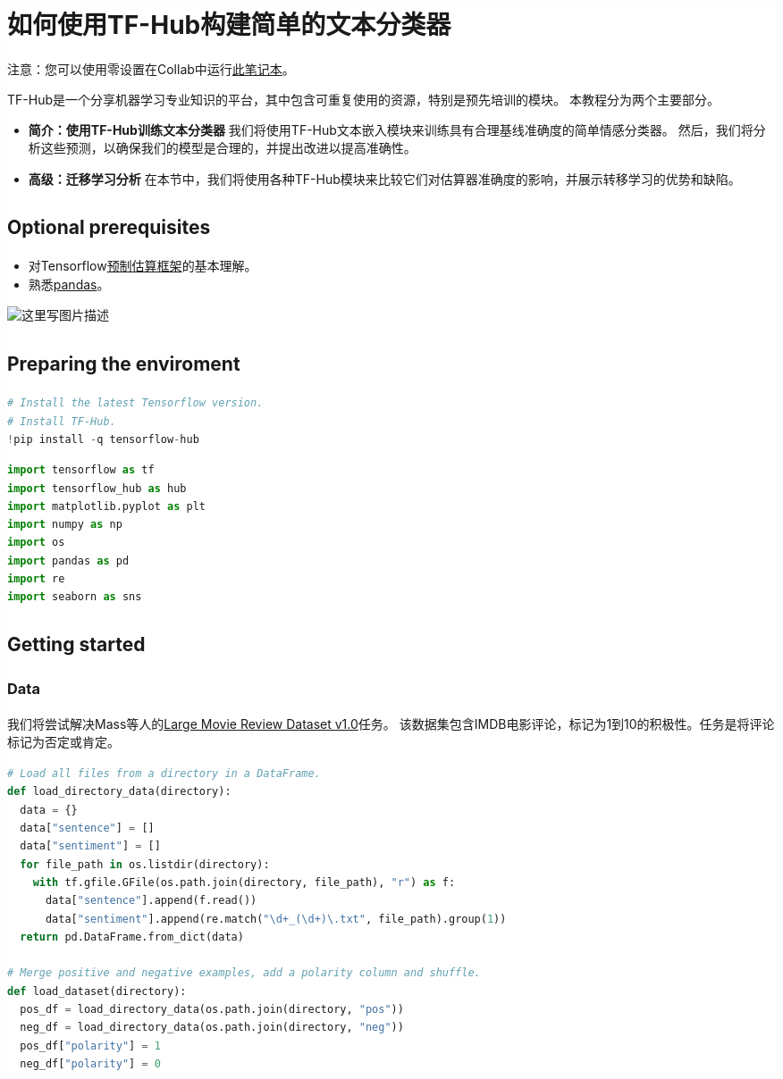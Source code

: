 # 如何使用TF-Hub构建简单的文本分类器

注意：您可以使用零设置在Collab中运行[此笔记本](https://colab.research.google.com/github/tensorflow/hub/blob/master/examples/colab/text_classification_with_tf_hub.ipynb)。

TF-Hub是一个分享机器学习专业知识的平台，其中包含可重复使用的资源，特别是预先培训的模块。 本教程分为两个主要部分。

- **简介：使用TF-Hub训练文本分类器**
我们将使用TF-Hub文本嵌入模块来训练具有合理基线准确度的简单情感分类器。 然后，我们将分析这些预测，以确保我们的模型是合理的，并提出改进以提高准确性。

- **高级：迁移学习分析**
在本节中，我们将使用各种TF-Hub模块来比较它们对估算器准确度的影响，并展示转移学习的优势和缺陷。

## Optional prerequisites
- 对Tensorflow[预制估算框架](https://tensorflow.google.cn/get_started/premade_estimators)的基本理解。
- 熟悉[pandas](https://pandas.pydata.org/)。

![这里写图片描述](https://tensorflow.google.cn/images/tensorflow_programming_environment.png)

## Preparing the enviroment

```python
# Install the latest Tensorflow version.
# Install TF-Hub.
!pip install -q tensorflow-hub

```

```python
import tensorflow as tf
import tensorflow_hub as hub
import matplotlib.pyplot as plt
import numpy as np
import os
import pandas as pd
import re
import seaborn as sns

```

## Getting started
### Data
我们将尝试解决Mass等人的[Large Movie Review Dataset v1.0](http://ai.stanford.edu/~amaas/data/sentiment/)任务。 该数据集包含IMDB电影评论，标记为1到10的积极性。任务是将评论标记为否定或肯定。

```python
# Load all files from a directory in a DataFrame.
def load_directory_data(directory):
  data = {}
  data["sentence"] = []
  data["sentiment"] = []
  for file_path in os.listdir(directory):
    with tf.gfile.GFile(os.path.join(directory, file_path), "r") as f:
      data["sentence"].append(f.read())
      data["sentiment"].append(re.match("\d+_(\d+)\.txt", file_path).group(1))
  return pd.DataFrame.from_dict(data)

# Merge positive and negative examples, add a polarity column and shuffle.
def load_dataset(directory):
  pos_df = load_directory_data(os.path.join(directory, "pos"))
  neg_df = load_directory_data(os.path.join(directory, "neg"))
  pos_df["polarity"] = 1
  neg_df["polarity"] = 0
```